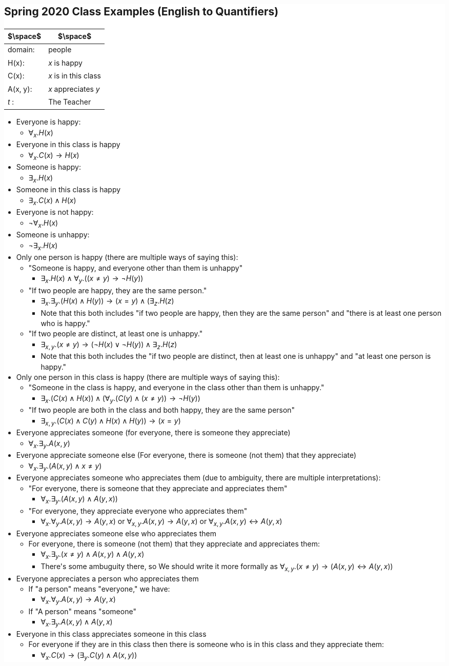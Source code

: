 ## Spring 2020 Class Examples (English to Quantifiers)

$\space$|$\space$|
|-|-|
domain:|people
H(x): | _x_ is happy
C(x): | _x_ is in this class
A(x, y): | _x_ appreciates _y_
_t_ :| The Teacher

* Everyone is happy:
    * $\forall_x . H(x)$
* Everyone in this class is happy
    * $\forall_x . C(x) \rightarrow H(x)$
* Someone is happy:
    * $\exists_x . H(x)$
* Someone in this class is happy
    * $\exists_x . C(x) \land H(x)$
* Everyone is not happy:
    * $\neg \forall_x .  H(x)$
* Someone is unhappy:
    * $\neg \exists_x .  H(x)$
* Only one person is happy (there are multiple ways of saying this):
    * "Someone is happy, and everyone other than them is unhappy"
        * $\exists_x . H(x) \land \forall_y . ((x \neq y) \rightarrow \neg H(y))$
    * "If two people are happy, they are the same person." 
        * $\exists_x . \exists_y . (H(x) \land H(y)) \rightarrow (x = y) \land (\exists_z . H(z)$
        * Note that this both includes "if two people are happy, then they are the same person" and "there is at least one person who is happy."
    * "If two people are distinct, at least one is unhappy."
        * $\exists_{x, y} . (x \neq y) \rightarrow (\neg H(x) \lor \neg H(y)) \land \exists_z . H(z)$
        * Note that this both includes the "if two people are distinct, then at least one is unhappy" and "at least one person is happy."
* Only one person in this class is happy (there are multiple ways of saying this):
    * "Someone in the class is happy, and everyone in the class other than them is unhappy."
        * $\exists_x . (C(x) \land H(x)) \land (\forall_y . (C(y) \land (x \neq y)) \rightarrow \neg H(y))$
    * "If two people are both in the class and both happy, they are the same person"
        * $\exists_{x, y} . (C(x) \land C(y) \land H(x) \land H(y)) \rightarrow (x = y)$
* Everyone appreciates someone (for everyone, there is someone they appreciate)
    * $\forall_x . \exists_y . A(x, y)$
* Everyone appreciate someone else (For everyone, there is someone (not them) that they appreciate)
    * $\forall_x . \exists_y . (A(x, y) \land x \neq y)$
* Everyone appreciates someone who appreciates them (due to ambiguity, there are multiple interpretations):
    * "For everyone, there is someone that they appreciate and appreciates them"
        * $\forall_x .  \exists_y . (A(x, y) \land A(y, x))$
    * "For everyone, they appreciate everyone who appreciates them"
        * $\forall_x . \forall_y . A(x, y) \rightarrow A(y, x)$ or $\forall_{x, y} . A(x, y) \rightarrow A(y, x)$ or $\forall_{x, y} . A(x, y) \leftrightarrow A(y, x)$
* Everyone appreciates someone else who appreciates them
    * For everyone, there is someone (not them) that they appreciate and appreciates them:
        * $\forall_x . \exists_y . (x \neq y) \land A(x, y) \land A(y, x)$
        * There's some ambuguity there, so We should write it more formally as $\forall_{x, y} . (x \neq y) \rightarrow (A(x, y) \leftrightarrow A(y, x))$
* Everyone appreciates a person who appreciates them
    * If "a person" means "everyone," we have:
        * $\forall_x . \forall_y . A(x, y) \rightarrow A(y, x)$
    * If "A person" means "someone"
        * $\forall_x . \exists_y . A(x, y) \land A(y, x)$
* Everyone in this class appreciates someone in this class
    * For everyone if they are in this class then there is someone who is in this class and they appreciate them:
        * $\forall_x . C(x) \rightarrow (\exists_y . C(y) \land A(x, y))$